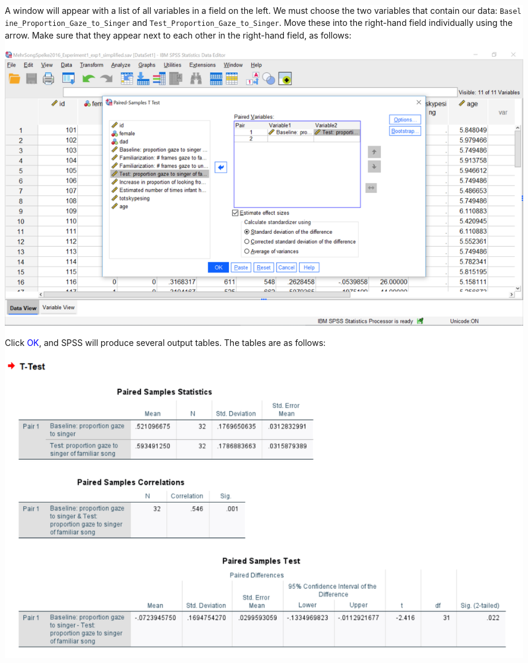 A window will appear with a list of all variables in a field on the left. We must choose the two variables that contain our data: `Baseline_Proportion_Gaze_to_Singer` and `Test_Proportion_Gaze_to_Singer`. Move these into the right-hand field individually using the arrow. Make sure that they appear next to each other in the right-hand field, as follows:

![](img/6.4.18.png)

Click <span style="color:blue">OK</span>, and SPSS will produce several output tables. The tables are as follows:

![](img/6.4.19.png)
